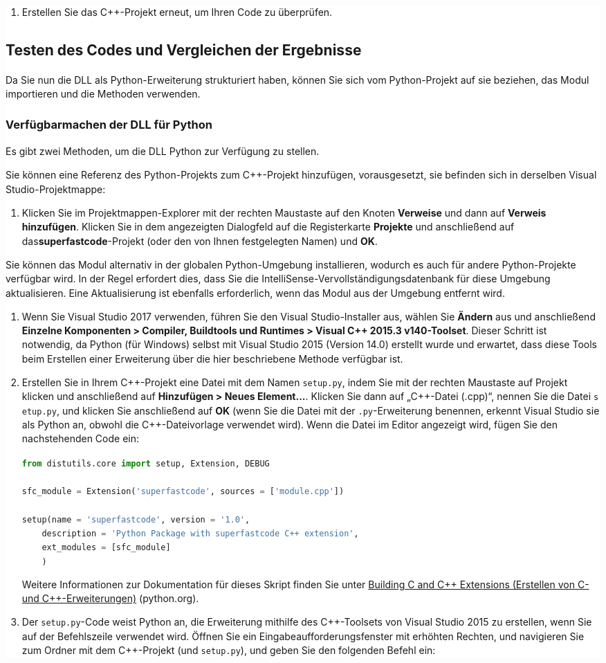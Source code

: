1. Erstellen Sie das C++-Projekt erneut, um Ihren Code zu überprüfen.

## <a name="test-the-code-and-compare-the-results"></a>Testen des Codes und Vergleichen der Ergebnisse

Da Sie nun die DLL als Python-Erweiterung strukturiert haben, können Sie sich vom Python-Projekt auf sie beziehen, das Modul importieren und die Methoden verwenden.

### <a name="make-the-dll-available-to-python"></a>Verfügbarmachen der DLL für Python

Es gibt zwei Methoden, um die DLL Python zur Verfügung zu stellen.

Sie können eine Referenz des Python-Projekts zum C++-Projekt hinzufügen, vorausgesetzt, sie befinden sich in derselben Visual Studio-Projektmappe:

1. Klicken Sie im Projektmappen-Explorer mit der rechten Maustaste auf den Knoten **Verweise** und dann auf **Verweis hinzufügen**. Klicken Sie in dem angezeigten Dialogfeld auf die Registerkarte **Projekte** und anschließend auf das**superfastcode**-Projekt (oder den von Ihnen festgelegten Namen) und **OK**.

Sie können das Modul alternativ in der globalen Python-Umgebung installieren, wodurch es auch für andere Python-Projekte verfügbar wird. In der Regel erfordert dies, dass Sie die IntelliSense-Vervollständigungsdatenbank für diese Umgebung aktualisieren. Eine Aktualisierung ist ebenfalls erforderlich, wenn das Modul aus der Umgebung entfernt wird.

1. Wenn Sie Visual Studio 2017 verwenden, führen Sie den Visual Studio-Installer aus, wählen Sie **Ändern** aus und anschließend **Einzelne Komponenten > Compiler, Buildtools und Runtimes > Visual C++ 2015.3 v140-Toolset**. Dieser Schritt ist notwendig, da Python (für Windows) selbst mit Visual Studio 2015 (Version 14.0) erstellt wurde und erwartet, dass diese Tools beim Erstellen einer Erweiterung über die hier beschriebene Methode verfügbar ist.

1. Erstellen Sie in Ihrem C++-Projekt eine Datei mit dem Namen `setup.py`, indem Sie mit der rechten Maustaste auf Projekt klicken und anschließend auf **Hinzufügen > Neues Element...**. Klicken Sie dann auf „C++-Datei (.cpp)“, nennen Sie die Datei `setup.py`, und klicken Sie anschließend auf **OK** (wenn Sie die Datei mit der `.py`-Erweiterung benennen, erkennt Visual Studio sie als Python an, obwohl die C++-Dateivorlage verwendet wird). Wenn die Datei im Editor angezeigt wird, fügen Sie den nachstehenden Code ein:

    ```python
    from distutils.core import setup, Extension, DEBUG

    sfc_module = Extension('superfastcode', sources = ['module.cpp'])

    setup(name = 'superfastcode', version = '1.0',
        description = 'Python Package with superfastcode C++ extension',
        ext_modules = [sfc_module]
        )
    ```

    Weitere Informationen zur Dokumentation für dieses Skript finden Sie unter [Building C and C++ Extensions (Erstellen von C- und C++-Erweiterungen)](https://docs.python.org/3/extending/building.html) (python.org).

1. Der `setup.py`-Code weist Python an, die Erweiterung mithilfe des C++-Toolsets von Visual Studio 2015 zu erstellen, wenn Sie auf der Befehlszeile verwendet wird. Öffnen Sie ein Eingabeaufforderungsfenster mit erhöhten Rechten, und navigieren Sie zum Ordner mit dem C++-Projekt (und `setup.py`), und geben Sie den folgenden Befehl ein:
